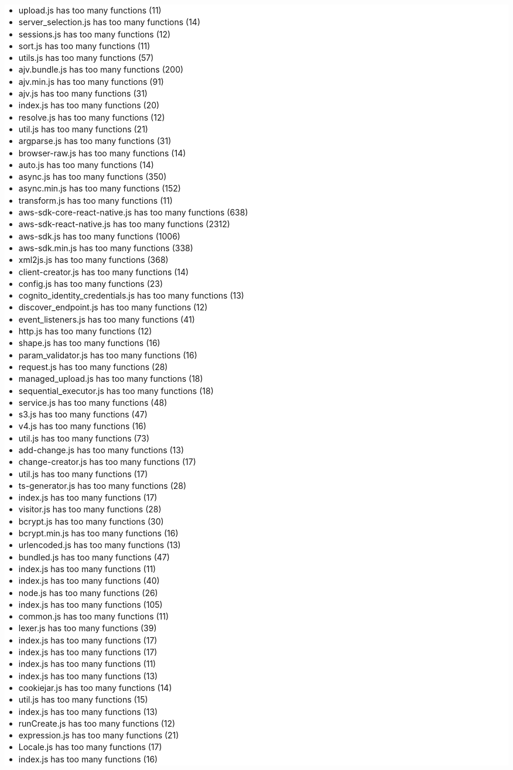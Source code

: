   - upload.js has too many functions (11)
  - server_selection.js has too many functions (14)
  - sessions.js has too many functions (12)
  - sort.js has too many functions (11)
  - utils.js has too many functions (57)
  - ajv.bundle.js has too many functions (200)
  - ajv.min.js has too many functions (91)
  - ajv.js has too many functions (31)
  - index.js has too many functions (20)
  - resolve.js has too many functions (12)
  - util.js has too many functions (21)
  - argparse.js has too many functions (31)
  - browser-raw.js has too many functions (14)
  - auto.js has too many functions (14)
  - async.js has too many functions (350)
  - async.min.js has too many functions (152)
  - transform.js has too many functions (11)
  - aws-sdk-core-react-native.js has too many functions (638)
  - aws-sdk-react-native.js has too many functions (2312)
  - aws-sdk.js has too many functions (1006)
  - aws-sdk.min.js has too many functions (338)
  - xml2js.js has too many functions (368)
  - client-creator.js has too many functions (14)
  - config.js has too many functions (23)
  - cognito_identity_credentials.js has too many functions (13)
  - discover_endpoint.js has too many functions (12)
  - event_listeners.js has too many functions (41)
  - http.js has too many functions (12)
  - shape.js has too many functions (16)
  - param_validator.js has too many functions (16)
  - request.js has too many functions (28)
  - managed_upload.js has too many functions (18)
  - sequential_executor.js has too many functions (18)
  - service.js has too many functions (48)
  - s3.js has too many functions (47)
  - v4.js has too many functions (16)
  - util.js has too many functions (73)
  - add-change.js has too many functions (13)
  - change-creator.js has too many functions (17)
  - util.js has too many functions (17)
  - ts-generator.js has too many functions (28)
  - index.js has too many functions (17)
  - visitor.js has too many functions (28)
  - bcrypt.js has too many functions (30)
  - bcrypt.min.js has too many functions (16)
  - urlencoded.js has too many functions (13)
  - bundled.js has too many functions (47)
  - index.js has too many functions (11)
  - index.js has too many functions (40)
  - node.js has too many functions (26)
  - index.js has too many functions (105)
  - common.js has too many functions (11)
  - lexer.js has too many functions (39)
  - index.js has too many functions (17)
  - index.js has too many functions (17)
  - index.js has too many functions (11)
  - index.js has too many functions (13)
  - cookiejar.js has too many functions (14)
  - util.js has too many functions (15)
  - index.js has too many functions (13)
  - runCreate.js has too many functions (12)
  - expression.js has too many functions (21)
  - Locale.js has too many functions (17)
  - index.js has too many functions (16)